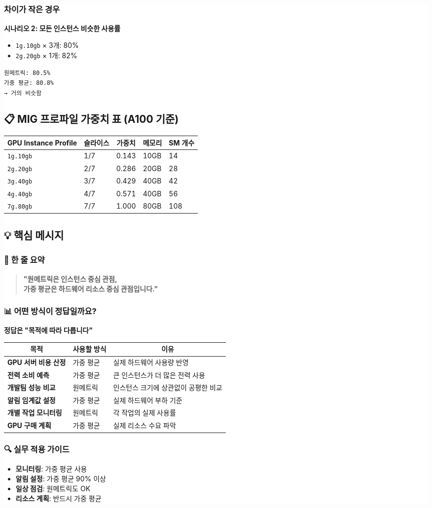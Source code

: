 ### 차이가 작은 경우
**시나리오 2: 모든 인스턴스 비슷한 사용률**
- `1g.10gb` × 3개: 80%
- `2g.20gb` × 1개: 82%

```
원메트릭: 80.5%
가중 평균: 80.8%
→ 거의 비슷함
```

## 📋 MIG 프로파일 가중치 표 (A100 기준)

| GPU Instance Profile | 슬라이스 | 가중치 | 메모리 | SM 개수 |
|---------------------|---------|-------|-------|---------|
| `1g.10gb`           | 1/7     | 0.143  | 10GB  | 14      |
| `2g.20gb`           | 2/7     | 0.286  | 20GB  | 28      |
| `3g.40gb`           | 3/7     | 0.429  | 40GB  | 42      |
| `4g.40gb`           | 4/7     | 0.571  | 40GB  | 56      |
| `7g.80gb`           | 7/7     | 1.000  | 80GB  | 108     |

## 💡 핵심 메시지

### 🎯 한 줄 요약
> **"원메트릭은 인스턴스 중심 관점,  
> 가중 평균은 하드웨어 리소스 중심 관점입니다."**

### 📊 어떤 방식이 정답일까요?

**정답은 "목적에 따라 다릅니다"**

| 목적 | 사용할 방식 | 이유 |
|------|-------------|------|
| **GPU 서버 비용 산정** | 가중 평균 | 실제 하드웨어 사용량 반영 |
| **전력 소비 예측** | 가중 평균 | 큰 인스턴스가 더 많은 전력 사용 |
| **개발팀 성능 비교** | 원메트릭 | 인스턴스 크기에 상관없이 공평한 비교 |
| **알림 임계값 설정** | 가중 평균 | 실제 하드웨어 부하 기준 |
| **개별 작업 모니터링** | 원메트릭 | 각 작업의 실제 사용률 |
| **GPU 구매 계획** | 가중 평균 | 실제 리소스 수요 파악 |

### 🔍 실무 적용 가이드
- **모니터링**: 가중 평균 사용
- **알림 설정**: 가중 평균 90% 이상
- **일상 점검**: 원메트릭도 OK
- **리소스 계획**: 반드시 가중 평균
